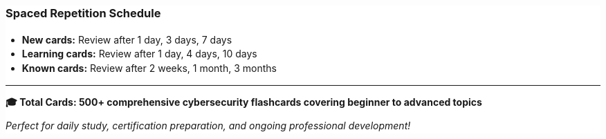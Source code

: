 ### **Spaced Repetition Schedule**
- **New cards:** Review after 1 day, 3 days, 7 days
- **Learning cards:** Review after 1 day, 4 days, 10 days
- **Known cards:** Review after 2 weeks, 1 month, 3 months

---

**🎓 Total Cards: 500+ comprehensive cybersecurity flashcards covering beginner to advanced topics**

*Perfect for daily study, certification preparation, and ongoing professional development!*